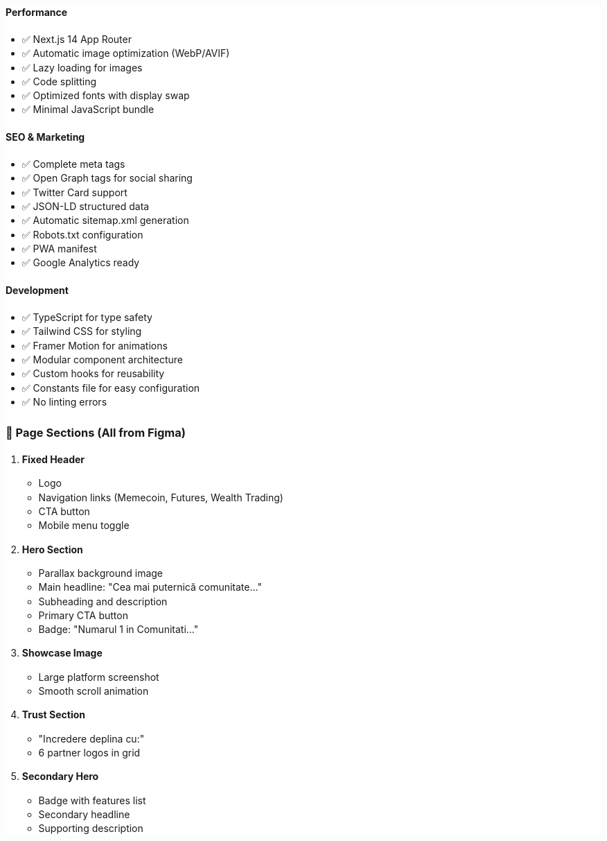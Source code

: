 #### Performance
- ✅ Next.js 14 App Router
- ✅ Automatic image optimization (WebP/AVIF)
- ✅ Lazy loading for images
- ✅ Code splitting
- ✅ Optimized fonts with display swap
- ✅ Minimal JavaScript bundle

#### SEO & Marketing
- ✅ Complete meta tags
- ✅ Open Graph tags for social sharing
- ✅ Twitter Card support
- ✅ JSON-LD structured data
- ✅ Automatic sitemap.xml generation
- ✅ Robots.txt configuration
- ✅ PWA manifest
- ✅ Google Analytics ready

#### Development
- ✅ TypeScript for type safety
- ✅ Tailwind CSS for styling
- ✅ Framer Motion for animations
- ✅ Modular component architecture
- ✅ Custom hooks for reusability
- ✅ Constants file for easy configuration
- ✅ No linting errors

### 📱 Page Sections (All from Figma)

1. **Fixed Header**
   - Logo
   - Navigation links (Memecoin, Futures, Wealth Trading)
   - CTA button
   - Mobile menu toggle

2. **Hero Section**
   - Parallax background image
   - Main headline: "Cea mai puternică comunitate..."
   - Subheading and description
   - Primary CTA button
   - Badge: "Numarul 1 in Comunitati..."

3. **Showcase Image**
   - Large platform screenshot
   - Smooth scroll animation

4. **Trust Section**
   - "Incredere deplina cu:"
   - 6 partner logos in grid

5. **Secondary Hero**
   - Badge with features list
   - Secondary headline
   - Supporting description
